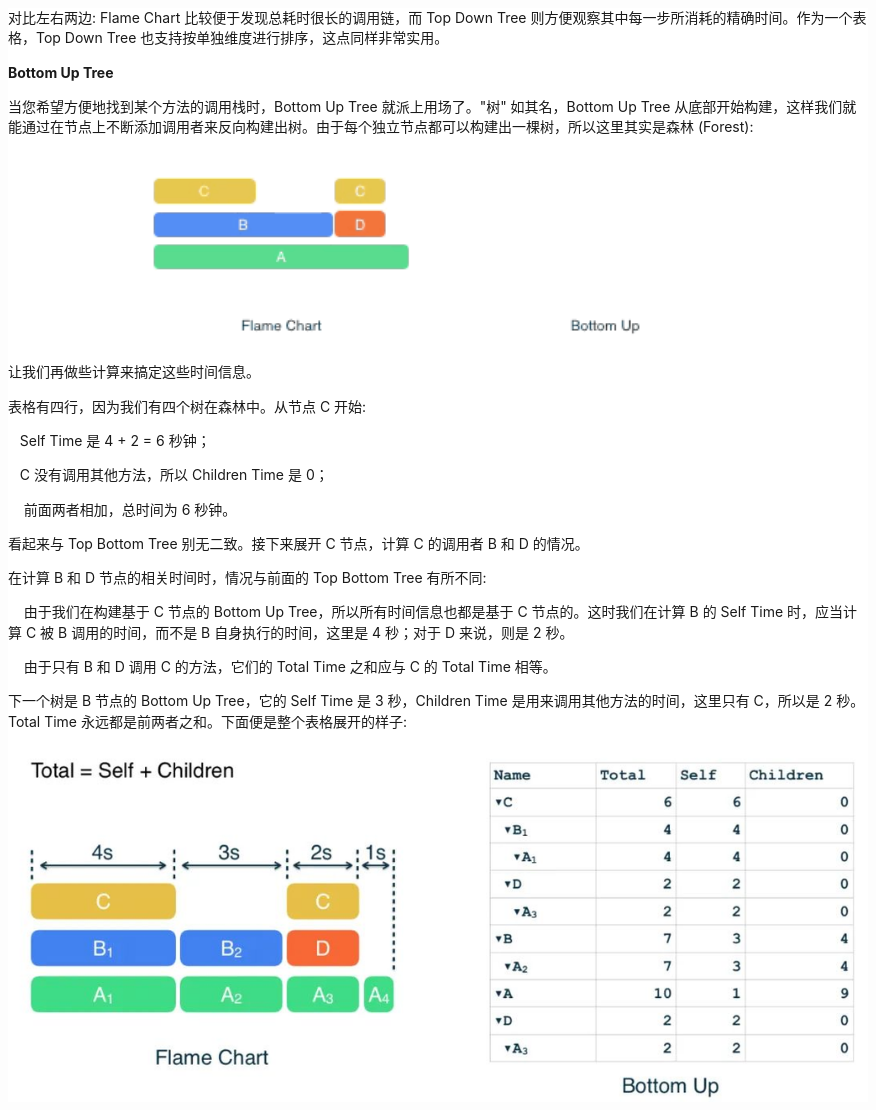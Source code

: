 对比左右两边: Flame Chart 比较便于发现总耗时很长的调用链，而 Top Down Tree 则方便观察其中每一步所消耗的精确时间。作为一个表格，Top Down Tree 也支持按单独维度进行排序，这点同样非常实用。

**Bottom Up Tree**

当您希望方便地找到某个方法的调用栈时，Bottom Up Tree 就派上用场了。"树" 如其名，Bottom Up Tree 从底部开始构建，这样我们就能通过在节点上不断添加调用者来反向构建出树。由于每个独立节点都可以构建出一棵树，所以这里其实是森林 (Forest):

<div align="center" >
   <img src="AndroidProfile_11.gif" width = "700"  align="center" />
</div>

让我们再做些计算来搞定这些时间信息。

表格有四行，因为我们有四个树在森林中。从节点 C 开始:

   Self Time 是 4 + 2 = 6 秒钟；

   C 没有调用其他方法，所以 Children Time 是 0；

    前面两者相加，总时间为 6 秒钟。

看起来与 Top Bottom Tree 别无二致。接下来展开 C 节点，计算 C 的调用者 B 和 D 的情况。

在计算 B 和 D 节点的相关时间时，情况与前面的 Top Bottom Tree 有所不同:

    由于我们在构建基于 C 节点的 Bottom Up Tree，所以所有时间信息也都是基于 C 节点的。这时我们在计算 B 的 Self Time 时，应当计算 C 被 B 调用的时间，而不是 B 自身执行的时间，这里是 4 秒；对于 D 来说，则是 2 秒。

    由于只有 B 和 D 调用 C 的方法，它们的 Total Time 之和应与 C 的 Total Time 相等。

下一个树是 B 节点的 Bottom Up Tree，它的 Self Time 是 3 秒，Children Time 是用来调用其他方法的时间，这里只有 C，所以是 2 秒。Total Time 永远都是前两者之和。下面便是整个表格展开的样子:

<div align="center" >
   <img src="AndroidProfile_12.png" width = "1200"  align="center" />
</div>
